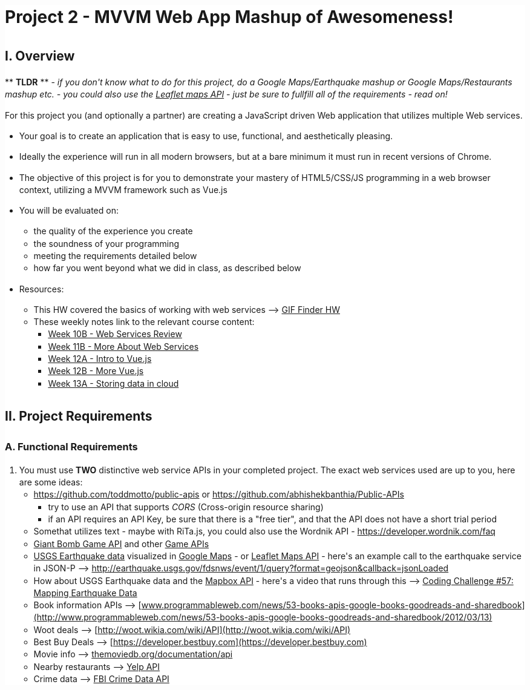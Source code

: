 # Project 2 - MVVM Web App Mashup of Awesomeness!

## I. Overview

\*\* **TLDR** \*\* - *if you don't know what to do for this project, do a Google Maps/Earthquake mashup or Google Maps/Restaurants mashup etc.  - you could also use the [Leaflet maps API](https://leafletjs.com/examples.html) - just be sure to fullfill all of the requirements - read on!*

For this project you (and optionally a partner) are creating a JavaScript driven Web application that utilizes multiple Web services.

- Your goal is to create an application that is easy to use, functional, and aesthetically pleasing.
- Ideally the experience will run in all modern browsers, but at a bare minimum it must run in recent versions of Chrome.
- The objective of this project is for you to demonstrate your mastery of HTML5/CSS/JS programming in a web browser context, utilizing a MVVM framework such as Vue.js
- You will be evaluated on:
    - the quality of the experience you create
    - the soundness of your programming
    - meeting the requirements detailed below
    - how far you went beyond what we did in class, as described below
    
- Resources:
   - This HW covered the basics of working with web services --> [GIF Finder HW](https://github.com/tonethar/IGME-230-Master/blob/master/notes/HW-gif-finder.md) 
   - These weekly notes link to the relevant course content:
     - [Week 10B - Web Services Review](../weekly/week-10B-notes.md)
     - [Week 11B - More About Web Services](../weekly/week-11B-notes.md)
     - [Week 12A - Intro to Vue.js](../weekly/week-12A-notes.md)
     - [Week 12B - More Vue.js](../weekly/week-12B-notes.md)
     - [Week 13A - Storing data in cloud](../weekly/week-13A-notes.md)

## II. Project Requirements

<a id="functionality"></a>

### A. Functional Requirements
1. You must use **TWO** distinctive web service APIs in your completed project. The exact web services used are up to you, here are some ideas:
    - https://github.com/toddmotto/public-apis or https://github.com/abhishekbanthia/Public-APIs
        - try to use an API that supports *CORS* (Cross-origin resource sharing)
        - if an API requires an API Key, be sure that there is a "free tier", and that the API does not have a short trial period
    - Somethat utilizes text - maybe with RiTa.js, you could also use the Wordnik API - https://developer.wordnik.com/faq
    - [Giant Bomb Game API](http://www.giantbomb.com/api/) and other [Game APIs](http://www.programmableweb.com/category/games/apis?category=20098)
    - [USGS Earthquake data](http://earthquake.usgs.gov/earthquakes/feed/) visualized in [Google Maps](https://developers.google.com/maps/documentation/javascript/) - or [Leaflet Maps API](https://leafletjs.com/examples.html) - here's an example call to the earthquake service in JSON-P --> http://earthquake.usgs.gov/fdsnws/event/1/query?format=geojson&callback=jsonLoaded
    - How about USGS Earthquake data and the [Mapbox API](https://www.mapbox.com/api-documentation) - here's a video that runs through this --> [Coding Challenge #57: Mapping Earthquake Data](https://www.youtube.com/watch?v=ZiYdOwOrGyc)
    - Book information APIs --> [www.programmableweb.com/news/53-books-apis-google-books-goodreads-and-sharedbook](http://www.programmableweb.com/news/53-books-apis-google-books-goodreads-and-sharedbook/2012/03/13)
    - Woot deals --> [http://woot.wikia.com/wiki/API](http://woot.wikia.com/wiki/API)
    - Best Buy Deals --> [https://developer.bestbuy.com](https://developer.bestbuy.com)
	- Movie info --> [themoviedb.org/documentation/api](https://www.themoviedb.org/documentation/api)
    - Nearby restaurants --> [Yelp API](http://www.yelp.com/developers/documentation)
	- Crime data --> [FBI Crime Data API](https://crime-data-explorer.fr.cloud.gov/api)
